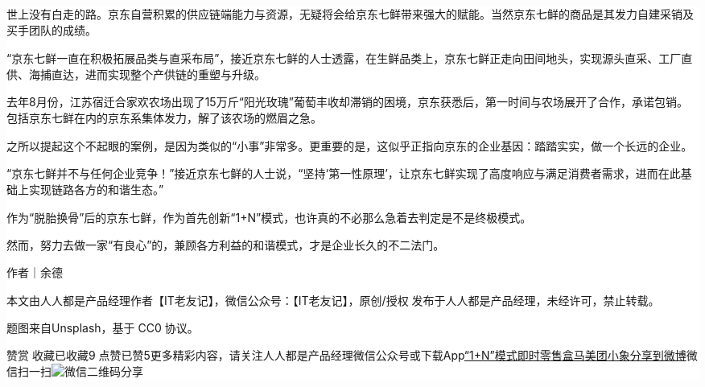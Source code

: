 世上没有白走的路。京东自营积累的供应链端能力与资源，无疑将会给京东七鲜带来强大的赋能。当然京东七鲜的商品是其发力自建采销及买手团队的成绩。

“京东七鲜一直在积极拓展品类与直采布局”，接近京东七鲜的人士透露，在生鲜品类上，京东七鲜正走向田间地头，实现源头直采、工厂直供、海捕直达，进而实现整个产供链的重塑与升级。

去年8月份，江苏宿迁合家欢农场出现了15万斤“阳光玫瑰”葡萄丰收却滞销的困境，京东获悉后，第一时间与农场展开了合作，承诺包销。包括京东七鲜在内的京东系集体发力，解了该农场的燃眉之急。

之所以提起这个不起眼的案例，是因为类似的“小事”非常多。更重要的是，这似乎正指向京东的企业基因：踏踏实实，做一个长远的企业。

“京东七鲜并不与任何企业竞争！”接近京东七鲜的人士说，“坚持‘第一性原理’，让京东七鲜实现了高度响应与满足消费者需求，进而在此基础上实现链路各方的和谐生态。”

作为“脱胎换骨”后的京东七鲜，作为首先创新“1+N”模式，也许真的不必那么急着去判定是不是终极模式。

然而，努力去做一家“有良心”的，兼顾各方利益的和谐模式，才是企业长久的不二法门。

作者｜余德

本文由人人都是产品经理作者【IT老友记】，微信公众号：【IT老友记】，原创/授权 发布于人人都是产品经理，未经许可，禁止转载。

题图来自Unsplash，基于 CC0 协议。

赞赏 收藏已收藏9 点赞已赞5更多精彩内容，请关注人人都是产品经理微信公众号或下载App[“1+N”模式](https://www.woshipm.com/tag/1n%e6%a8%a1%e5%bc%8f)[即时零售](https://www.woshipm.com/tag/%e5%8d%b3%e6%97%b6%e9%9b%b6%e5%94%ae)[盒马](https://www.woshipm.com/tag/%e7%9b%92%e9%a9%ac)[美团小象](https://www.woshipm.com/tag/%e7%be%8e%e5%9b%a2%e5%b0%8f%e8%b1%a1)[分享到微博](https://service.weibo.com/share/share.php?appkey=2775287854&title=盒马重启前置仓、美团小象重启线下店，谁引来了即时零售“1+N”模式狂潮？&url=https://www.woshipm.com/it/6208586.html&pic=https://image.woshipm.com/2023/04/13/83f7a094-d9e0-11ed-8440-00163e0b5ff3.jpg)微信扫一扫![微信二维码](https://api.pwmqr.com/qrcode/create/?url=https://www.woshipm.com/it/6208586.html)分享